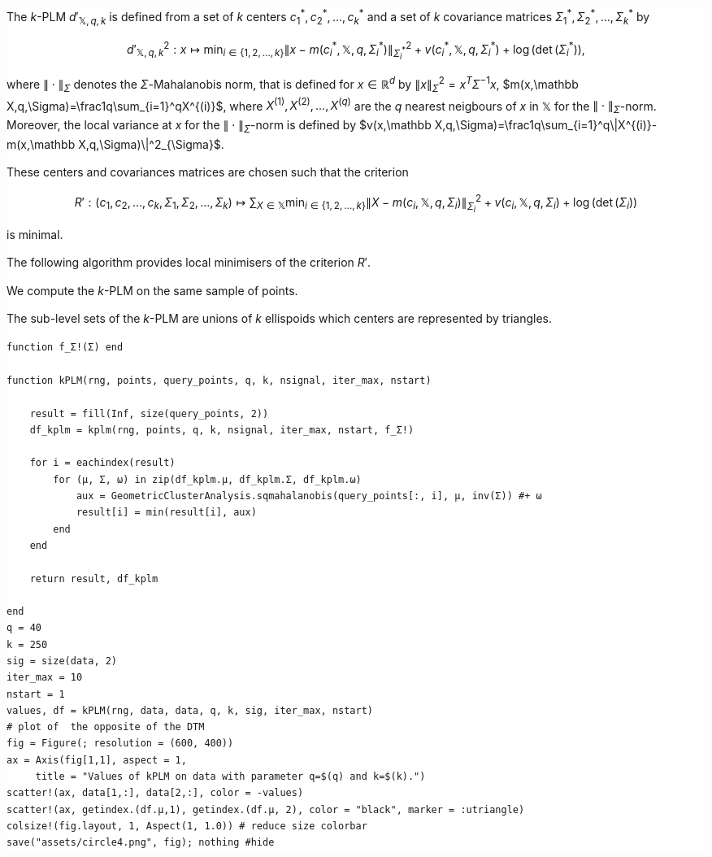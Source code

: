 The $k$-PLM $d'_{\mathbb{X},q,k}$ is defined from a set of $k$ centers $c^*_1,c^*_2,\ldots,c^*_k$ and a set of $k$ covariance matrices $\Sigma^*_1,\Sigma^*_2,\ldots,\Sigma^*_k$ by
```math
{d'}_{\mathbb{X},q,k}^2:x\mapsto \min_{i\in\{1,2,\ldots,k\}}\|x-m(c^*_i,\mathbb X,q,\Sigma^*_i)\|_{\Sigma^*_i}^2+v(c^*_i,\mathbb X,q,\Sigma^*_i)+\log(\det(\Sigma^*_i)),
```

where $\|\cdot\|_{\Sigma}$ denotes the $\Sigma$-Mahalanobis norm, that is defined for $x\in\mathbb{R}^d$ by $\|x\|^2_{\Sigma}=x^T\Sigma^{-1}x$, $m(x,\mathbb X,q,\Sigma)=\frac1q\sum_{i=1}^qX^{(i)}$, where $X^{(1)},X^{(2)},\ldots,X^{(q)}$ are the $q$ nearest neigbours of $x$ in $\mathbb X$ for the $\|\cdot\|_{\Sigma}$-norm. Moreover, the local variance at $x$ for the $\|\cdot\|_{\Sigma}$-norm is defined by $v(x,\mathbb X,q,\Sigma)=\frac1q\sum_{i=1}^q\|X^{(i)}-m(x,\mathbb X,q,\Sigma)\|^2_{\Sigma}$.

These centers and covariances matrices are chosen such that the criterion
```math
R':(c_1,c_2,\ldots,c_k,\Sigma_1,\Sigma_2,\ldots,\Sigma_k)\mapsto\sum_{X\in\mathbb{X}}\min_{i\in\{1,2,\ldots,k\}}\|X-m(c_i,\mathbb X,q,\Sigma_i)\|_{\Sigma_i}^2+v(c_i,\mathbb X,q,\Sigma_i)+\log(\det(\Sigma_i))
```
is minimal.

The following algorithm provides local minimisers of the criterion $R'$.

We compute the $k$-PLM on the same sample of points.

The sub-level sets of the $k$-PLM are unions of $k$ ellispoids which centers are represented by triangles.

```@example dtm
function f_Σ!(Σ) end

function kPLM(rng, points, query_points, q, k, nsignal, iter_max, nstart)

    result = fill(Inf, size(query_points, 2))
    df_kplm = kplm(rng, points, q, k, nsignal, iter_max, nstart, f_Σ!)

    for i = eachindex(result)
        for (μ, Σ, ω) in zip(df_kplm.μ, df_kplm.Σ, df_kplm.ω)
            aux = GeometricClusterAnalysis.sqmahalanobis(query_points[:, i], μ, inv(Σ)) #+ ω
            result[i] = min(result[i], aux)
        end
    end

    return result, df_kplm

end
q = 40
k = 250
sig = size(data, 2)
iter_max = 10
nstart = 1
values, df = kPLM(rng, data, data, q, k, sig, iter_max, nstart)  
# plot of  the opposite of the DTM
fig = Figure(; resolution = (600, 400))
ax = Axis(fig[1,1], aspect = 1, 
     title = "Values of kPLM on data with parameter q=$(q) and k=$(k).")
scatter!(ax, data[1,:], data[2,:], color = -values)
scatter!(ax, getindex.(df.μ,1), getindex.(df.μ, 2), color = "black", marker = :utriangle)
colsize!(fig.layout, 1, Aspect(1, 1.0)) # reduce size colorbar
save("assets/circle4.png", fig); nothing #hide
```
